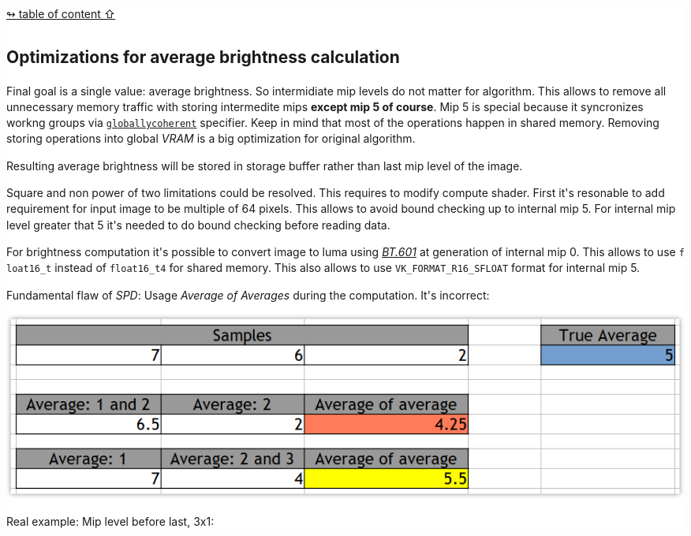 [↬ table of content ⇧](#table-of-content)

## <a id="average-brightness-optimizations">Optimizations for average brightness calculation</a>

Final goal is a single value: average brightness. So intermidiate mip levels do not matter for algorithm. This allows to remove all unnecessary memory traffic with storing intermedite mips **except mip 5 of course**. Mip 5 is special because it syncronizes workng groups via [`globallycoherent`](https://microsoft.github.io/DirectX-Specs/d3d/archive/D3D11_3_FunctionalSpec.htm#7.14.4%20Global%20vs%20Group/Local%20Coherency%20on%20Non-Atomic%20UAV%20Reads) specifier. Keep in mind that most of the operations happen in shared memory. Removing storing operations into global _VRAM_ is a big optimization for original algorithm.

Resulting average brightness will be stored in storage buffer rather than last mip level of the image.

Square and non power of two limitations could be resolved. This requires to modify compute shader. First it's resonable to add requirement for input image to be multiple of 64 pixels. This allows to avoid bound checking up to internal mip 5. For internal mip level greater that 5 it's needed to do bound checking before reading data.

For brightness computation it's possible to convert image to luma using [_BT.601_](https://en.wikipedia.org/wiki/Luma_(video)#Rec._601_luma_versus_Rec._709_luma_coefficients) at generation of internal mip 0. This allows to use `float16_t` instead of `float16_t4` for shared memory. This also allows to use `VK_FORMAT_R16_SFLOAT` format for internal mip 5.

Fundamental flaw of _SPD_: Usage _Average of Averages_ during the computation. It's incorrect:

<img src="./images/average-of-average.png"/>

Real example: Mip level before last, 3x1:
